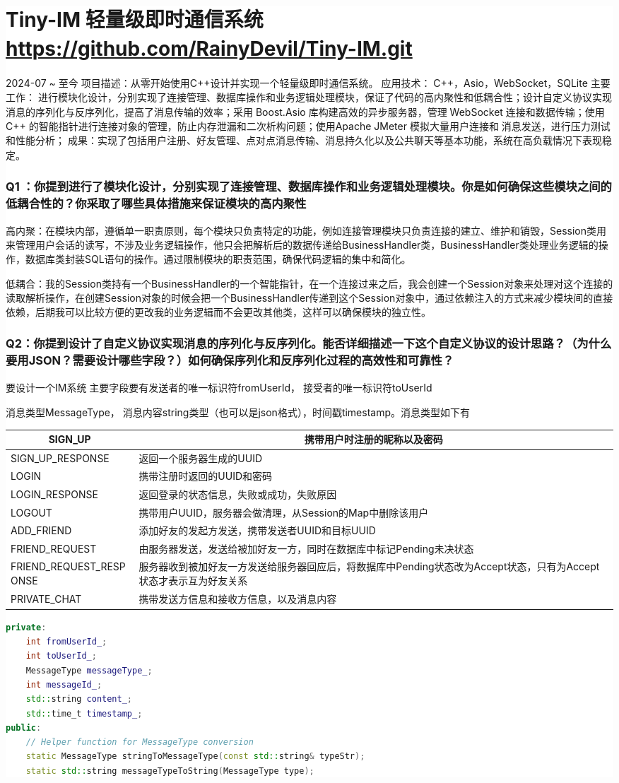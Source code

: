 # Tiny-IM 轻量级即时通信系统 https://github.com/RainyDevil/Tiny-IM.git

2024-07 ~ 至今
项目描述：从零开始使用C++设计并实现一个轻量级即时通信系统。
应用技术： C++，Asio，WebSocket，SQLite
主要工作： 进行模块化设计，分别实现了连接管理、数据库操作和业务逻辑处理模块，保证了代码的高内聚性和低耦合性；设计自定义协议实现消息的序列化与反序列化，提高了消息传输的效率；采用 Boost.Asio 库构建高效的异步服务器，管理 WebSocket 连接和数据传输；使用 C++ 的智能指针进行连接对象的管理，防止内存泄漏和二次析构问题；使用Apache JMeter 模拟大量用户连接和
消息发送，进行压力测试和性能分析；
成果：实现了包括用户注册、好友管理、点对点消息传输、消息持久化以及公共聊天等基本功能，系统在高负载情况下表现稳定。

### Q1 ：你提到进行了模块化设计，分别实现了连接管理、数据库操作和业务逻辑处理模块。你是如何确保这些模块之间的低耦合性的？你采取了哪些具体措施来保证模块的高内聚性

高内聚：在模块内部，遵循单一职责原则，每个模块只负责特定的功能，例如连接管理模块只负责连接的建立、维护和销毁，Session类用来管理用户会话的读写，不涉及业务逻辑操作，他只会把解析后的数据传递给BusinessHandler类，BusinessHandler类处理业务逻辑的操作，数据库类封装SQL语句的操作。通过限制模块的职责范围，确保代码逻辑的集中和简化。

低耦合：我的Session类持有一个BusinessHandler的一个智能指针，在一个连接过来之后，我会创建一个Session对象来处理对这个连接的读取解析操作，在创建Session对象的时候会把一个BusinessHandler传递到这个Session对象中，通过依赖注入的方式来减少模块间的直接依赖，后期我可以比较方便的更改我的业务逻辑而不会更改其他类，这样可以确保模块的独立性。

### Q2：你提到设计了自定义协议实现消息的序列化与反序列化。能否详细描述一下这个自定义协议的设计思路？（为什么要用JSON？需要设计哪些字段？）如何确保序列化和反序列化过程的高效性和可靠性？

要设计一个IM系统 主要字段要有发送者的唯一标识符fromUserId， 接受者的唯一标识符toUserId

消息类型MessageType， 消息内容string类型（也可以是json格式），时间戳timestamp。消息类型如下有

| SIGN_UP | 携带用户时注册的昵称以及密码 |
| --- | --- |
|  SIGN_UP_RESPONSE | 返回一个服务器生成的UUID |
|  LOGIN | 携带注册时返回的UUID和密码 |
|  LOGIN_RESPONSE | 返回登录的状态信息，失败或成功，失败原因 |
| LOGOUT | 携带用户UUID，服务器会做清理，从Session的Map中删除该用户 |
| ADD_FRIEND | 添加好友的发起方发送，携带发送者UUID和目标UUID |
| FRIEND_REQUEST | 由服务器发送，发送给被加好友一方，同时在数据库中标记Pending未决状态 |
| FRIEND_REQUEST_RESPONSE | 服务器收到被加好友一方发送给服务器回应后，将数据库中Pending状态改为Accept状态，只有为Accept状态才表示互为好友关系 |
| PRIVATE_CHAT | 携带发送方信息和接收方信息，以及消息内容 |

```cpp
private:
    int fromUserId_;
    int toUserId_;
    MessageType messageType_;
    int messageId_;
    std::string content_;
    std::time_t timestamp_;
public:
    // Helper function for MessageType conversion
    static MessageType stringToMessageType(const std::string& typeStr);
    static std::string messageTypeToString(MessageType type);
```
